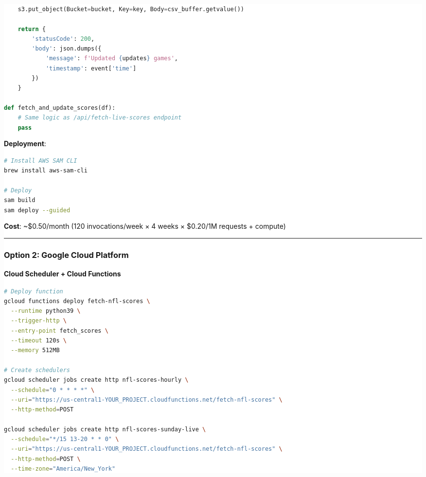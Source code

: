 ```python
    s3.put_object(Bucket=bucket, Key=key, Body=csv_buffer.getvalue())
    
    return {
        'statusCode': 200,
        'body': json.dumps({
            'message': f'Updated {updates} games',
            'timestamp': event['time']
        })
    }

def fetch_and_update_scores(df):
    # Same logic as /api/fetch-live-scores endpoint
    pass
```

**Deployment**:
```bash
# Install AWS SAM CLI
brew install aws-sam-cli

# Deploy
sam build
sam deploy --guided
```

**Cost**: ~$0.50/month (120 invocations/week × 4 weeks × $0.20/1M requests + compute)

---

### Option 2: Google Cloud Platform

**Cloud Scheduler + Cloud Functions**

```bash
# Deploy function
gcloud functions deploy fetch-nfl-scores \
  --runtime python39 \
  --trigger-http \
  --entry-point fetch_scores \
  --timeout 120s \
  --memory 512MB

# Create schedulers
gcloud scheduler jobs create http nfl-scores-hourly \
  --schedule="0 * * * *" \
  --uri="https://us-central1-YOUR_PROJECT.cloudfunctions.net/fetch-nfl-scores" \
  --http-method=POST

gcloud scheduler jobs create http nfl-scores-sunday-live \
  --schedule="*/15 13-20 * * 0" \
  --uri="https://us-central1-YOUR_PROJECT.cloudfunctions.net/fetch-nfl-scores" \
  --http-method=POST \
  --time-zone="America/New_York"
```
